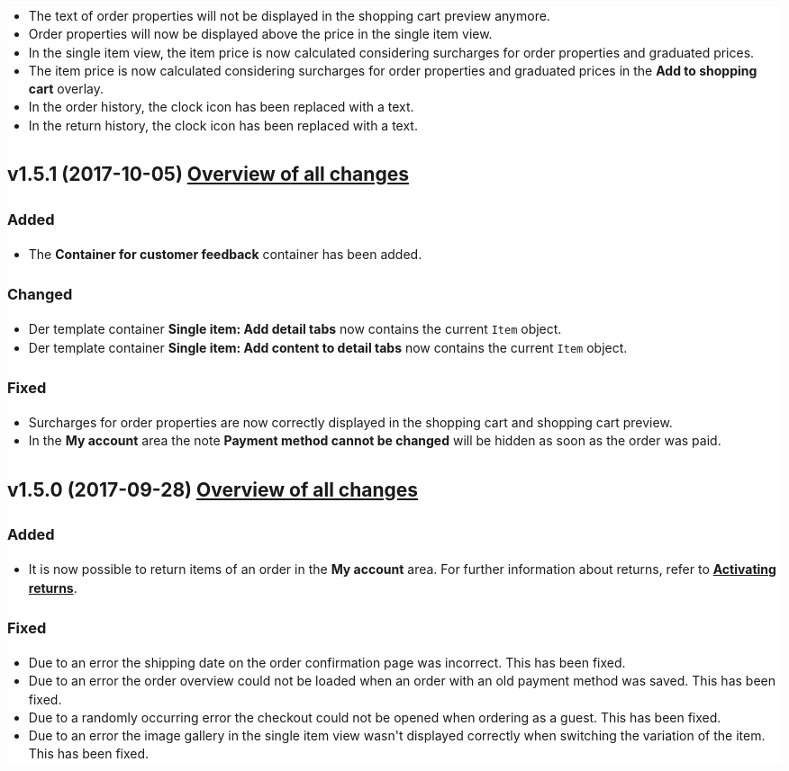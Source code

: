 - The text of order properties will not be displayed in the shopping cart preview anymore. 
- Order properties will now be displayed above the price in the single item view.
- In the single item view, the item price is now calculated considering surcharges for order properties and graduated prices.
- The item price is now calculated considering surcharges for order properties and graduated prices in the **Add to shopping cart** overlay.
- In the order history, the clock icon has been replaced with a text.
- In the return history, the clock icon has been replaced with a text.

## v1.5.1 (2017-10-05) <a href="https://github.com/plentymarkets/plugin-ceres/compare/1.5.0...1.5.1" target="_blank"><b>Overview of all changes</b></a>

### Added

- The **Container for customer feedback** container has been added.

### Changed

- Der template container **Single item: Add detail tabs** now contains the current `Item` object.
- Der template container **Single item: Add content to detail tabs** now contains the current `Item` object.

### Fixed

- Surcharges for order properties are now correctly displayed in the shopping cart and shopping cart preview.
- In the **My account** area the note **Payment method cannot be changed** will be hidden as soon as the order was paid.

## v1.5.0 (2017-09-28) <a href="https://github.com/plentymarkets/plugin-ceres/compare/1.4.7...1.5.0" target="_blank"><b>Overview of all changes</b></a>

### Added

- It is now possible to return items of an order in the **My account** area. For further information about returns, refer to <a href="https://knowledge.plentymarkets.com/en/omni-channel/online-store/setting-up-ceres#430" target="_blank"><b>Activating returns</b></a>.

### Fixed

- Due to an error the shipping date on the order confirmation page was incorrect. This has been fixed.
- Due to an error the order overview could not be loaded when an order with an old payment method was saved. This has been fixed.
- Due to a randomly occurring error the checkout could not be opened when ordering as a guest. This has been fixed.
- Due to an error the image gallery in the single item view wasn't displayed correctly when switching the variation of the item. This has been fixed.
